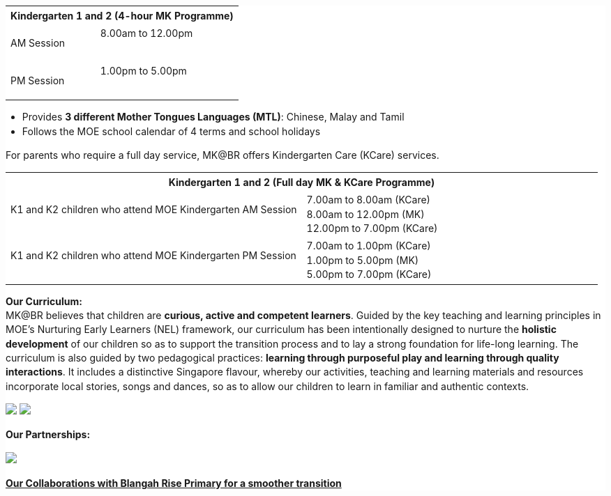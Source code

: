 </ul>
<table>
<tbody>
<tr>
<th colspan="2"><strong>Kindergarten 1 and 2 (4-hour MK Programme)</strong></th>
</tr>
<tr>
<td>
<p>AM Session</p>
</td>
<td>8.00am to 12.00pm</td>
</tr>
<tr>
<td>
<p>PM Session</p>
</td>
<td>1.00pm to 5.00pm</td>
</tr>
</tbody>
</table>
<ul>
<li>Provides&nbsp;<strong>3 different Mother Tongues Languages (MTL)</strong>: Chinese, Malay and Tamil</li>
<li>Follows the MOE school calendar of 4 terms and school holidays</li>
</ul>
<p>For parents who require a full day service, MK@BR offers Kindergarten Care (KCare) services.</p>
<table>
<tbody>
<tr>
<th colspan="2"><strong>Kindergarten 1 and 2 (Full day MK &amp; KCare Programme)</strong></th>
</tr>
<tr>
<td width="50%">
<p>K1 and K2 children who attend MOE Kindergarten AM Session</p>
</td>
<td>7.00am to 8.00am (KCare)<br>8.00am to 12.00pm (MK)<br>12.00pm to 7.00pm (KCare)</td>
</tr>
<tr>
<td>
<p>K1 and K2 children who attend MOE Kindergarten PM Session</p>
</td>
<td>7.00am to 1.00pm (KCare)<br>1.00pm to 5.00pm (MK)<br>5.00pm to 7.00pm (KCare)</td>
</tr>
</tbody>
</table>
<p><strong>Our Curriculum:<br></strong>MK@BR believes that children are&nbsp;<strong>curious, active and competent learners</strong>. Guided by the key teaching and learning principles in MOE’s Nurturing Early Learners (NEL) framework, our curriculum has been intentionally designed to nurture the&nbsp;<strong>holistic development</strong>&nbsp;of our children so as to support the transition process and to lay a strong foundation for life-long learning. The curriculum is also guided by two pedagogical practices:&nbsp;<strong>learning through purposeful play and learning through quality interactions</strong>. It includes a distinctive Singapore flavour, whereby our activities, teaching and learning materials and resources incorporate local stories, songs and dances, so as to allow our children to learn in familiar and authentic contexts.</p>
<img src="/images/Aa.jpg">
<img src="/images/Bb.jpg">
<p><strong>Our Partnerships:</strong></p>
<img src="/images/cC.jpg">
<p><strong><u>Our Collaborations with Blangah Rise Primary for a smoother transition</u></strong></p>